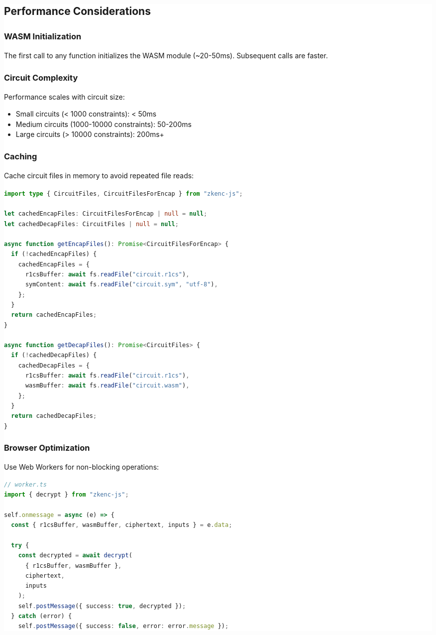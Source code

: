 ## Performance Considerations

### WASM Initialization

The first call to any function initializes the WASM module (~20-50ms). Subsequent calls are faster.

### Circuit Complexity

Performance scales with circuit size:

- Small circuits (< 1000 constraints): < 50ms
- Medium circuits (1000-10000 constraints): 50-200ms
- Large circuits (> 10000 constraints): 200ms+

### Caching

Cache circuit files in memory to avoid repeated file reads:

```typescript
import type { CircuitFiles, CircuitFilesForEncap } from "zkenc-js";

let cachedEncapFiles: CircuitFilesForEncap | null = null;
let cachedDecapFiles: CircuitFiles | null = null;

async function getEncapFiles(): Promise<CircuitFilesForEncap> {
  if (!cachedEncapFiles) {
    cachedEncapFiles = {
      r1csBuffer: await fs.readFile("circuit.r1cs"),
      symContent: await fs.readFile("circuit.sym", "utf-8"),
    };
  }
  return cachedEncapFiles;
}

async function getDecapFiles(): Promise<CircuitFiles> {
  if (!cachedDecapFiles) {
    cachedDecapFiles = {
      r1csBuffer: await fs.readFile("circuit.r1cs"),
      wasmBuffer: await fs.readFile("circuit.wasm"),
    };
  }
  return cachedDecapFiles;
}
```

### Browser Optimization

Use Web Workers for non-blocking operations:

```typescript
// worker.ts
import { decrypt } from "zkenc-js";

self.onmessage = async (e) => {
  const { r1csBuffer, wasmBuffer, ciphertext, inputs } = e.data;

  try {
    const decrypted = await decrypt(
      { r1csBuffer, wasmBuffer },
      ciphertext,
      inputs
    );
    self.postMessage({ success: true, decrypted });
  } catch (error) {
    self.postMessage({ success: false, error: error.message });
```